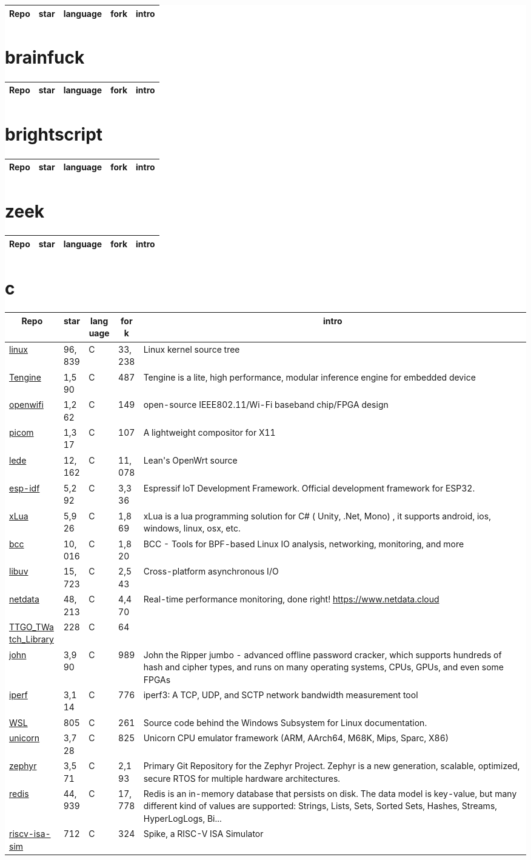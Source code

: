 Repo|star|language|fork|intro
-|-|-|-|-



# brainfuck

Repo|star|language|fork|intro
-|-|-|-|-



# brightscript

Repo|star|language|fork|intro
-|-|-|-|-



# zeek

Repo|star|language|fork|intro
-|-|-|-|-



# c

Repo|star|language|fork|intro
-|-|-|-|-
[linux](https://github.com/torvalds/linux)|96,839|C|33,238|Linux kernel source tree
[Tengine](https://github.com/OAID/Tengine)|1,590|C|487|Tengine is a lite, high performance, modular inference engine for embedded device
[openwifi](https://github.com/open-sdr/openwifi)|1,262|C|149|open-source IEEE802.11/Wi-Fi baseband chip/FPGA design
[picom](https://github.com/yshui/picom)|1,317|C|107|A lightweight compositor for X11
[lede](https://github.com/coolsnowwolf/lede)|12,162|C|11,078|Lean's OpenWrt source
[esp-idf](https://github.com/espressif/esp-idf)|5,292|C|3,336|Espressif IoT Development Framework. Official development framework for ESP32.
[xLua](https://github.com/Tencent/xLua)|5,926|C|1,869|xLua is a lua programming solution for C# ( Unity, .Net, Mono) , it supports android, ios, windows, linux, osx, etc.
[bcc](https://github.com/iovisor/bcc)|10,016|C|1,820|BCC - Tools for BPF-based Linux IO analysis, networking, monitoring, and more
[libuv](https://github.com/libuv/libuv)|15,723|C|2,543|Cross-platform asynchronous I/O
[netdata](https://github.com/netdata/netdata)|48,213|C|4,470|Real-time performance monitoring, done right! https://www.netdata.cloud
[TTGO_TWatch_Library](https://github.com/Xinyuan-LilyGO/TTGO_TWatch_Library)|228|C|64|
[john](https://github.com/openwall/john)|3,990|C|989|John the Ripper jumbo - advanced offline password cracker, which supports hundreds of hash and cipher types, and runs on many operating systems, CPUs, GPUs, and even some FPGAs
[iperf](https://github.com/esnet/iperf)|3,114|C|776|iperf3: A TCP, UDP, and SCTP network bandwidth measurement tool
[WSL](https://github.com/MicrosoftDocs/WSL)|805|C|261|Source code behind the Windows Subsystem for Linux documentation.
[unicorn](https://github.com/unicorn-engine/unicorn)|3,728|C|825|Unicorn CPU emulator framework (ARM, AArch64, M68K, Mips, Sparc, X86)
[zephyr](https://github.com/zephyrproject-rtos/zephyr)|3,571|C|2,193|Primary Git Repository for the Zephyr Project. Zephyr is a new generation, scalable, optimized, secure RTOS for multiple hardware architectures.
[redis](https://github.com/redis/redis)|44,939|C|17,778|Redis is an in-memory database that persists on disk. The data model is key-value, but many different kind of values are supported: Strings, Lists, Sets, Sorted Sets, Hashes, Streams, HyperLogLogs, Bi...
[riscv-isa-sim](https://github.com/riscv/riscv-isa-sim)|712|C|324|Spike, a RISC-V ISA Simulator